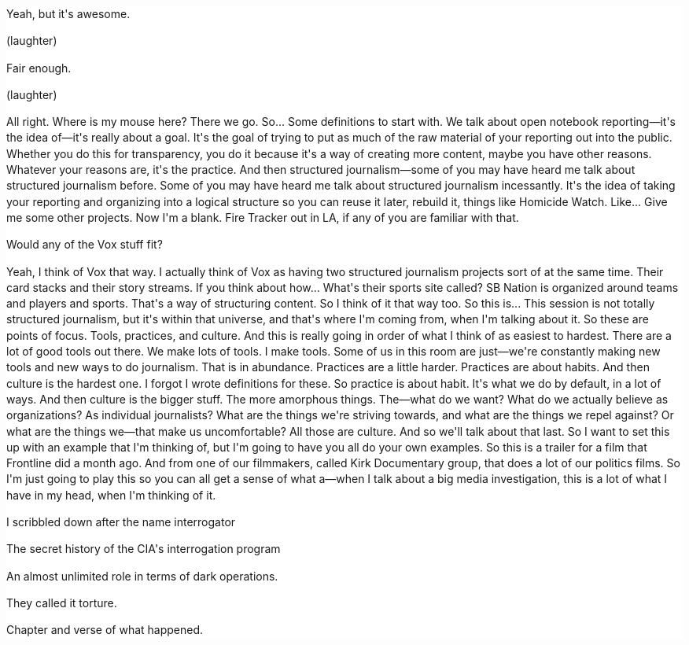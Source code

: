 
Yeah, but it's awesome.

(laughter)


Fair enough.
 
(laughter)


All right. Where is my mouse here? There we go. So... Some definitions to start with. We talk about open notebook reporting—it's the idea of—it's really about a goal. It's the goal of trying to put as much of the raw material of your reporting out into the public. Whether you do this for transparency, you do it because it's a way of creating more content, maybe you have other reasons. Whatever your reasons are, it's the practice. And then structured journalism—some of you may have heard me talk about structured journalism before. Some of you may have heard me talk about structured journalism incessantly. It's the idea of taking your reporting and organizing into a logical structure so you can reuse it later, rebuild it, things like Homicide Watch. Like... Give me some other projects. Now I'm a blank. Fire Tracker out in LA, if any of you are familiar with that.


Would any of the Vox stuff fit?


Yeah, I think of Vox that way. I actually think of Vox as having two structured journalism projects sort of at the same time. Their card stacks and their story streams. If you think about how... What's their sports site called? SB Nation is organized around teams and players and sports. That's a way of structuring content. So I think of it that way too. So this is... This session is not totally structured journalism, but it's within that universe, and that's where I'm coming from, when I'm talking about it. So these are points of focus. Tools, practices, and culture. And this is really going in order of what I think of as easiest to hardest. There are a lot of good tools out there. We make lots of tools. I make tools. Some of us in this room are just—we're constantly making new tools and new ways to do journalism. That is in abundance. Practices are a little harder. Practices are about habits. And then culture is the hardest one. I forgot I wrote definitions for these. So practice is about habit. It's what we do by default, in a lot of ways. And then culture is the bigger stuff. The more amorphous things. The—what do we want? What do we actually believe as organizations? As individual journalists? What are the things we're striving towards, and what are the things we repel against? Or what are the things we—that make us uncomfortable? All those are culture. And so we'll talk about that last. So I want to set this up with an example that I'm thinking of, but I'm going to have you all do your own examples. So this is a trailer for a film that Frontline did a month ago. And from one of our filmmakers, called Kirk Documentary  group, that does a lot of our politics films. So I'm just going to play this so you can all get a sense of what a—when I talk about a big media investigation, this is a lot of what I have in my head, when I'm thinking of it.


I scribbled down after the name interrogator


The secret history of the CIA's interrogation program


An almost unlimited role in terms of dark operations.


They called it torture.


Chapter and verse of what happened.

